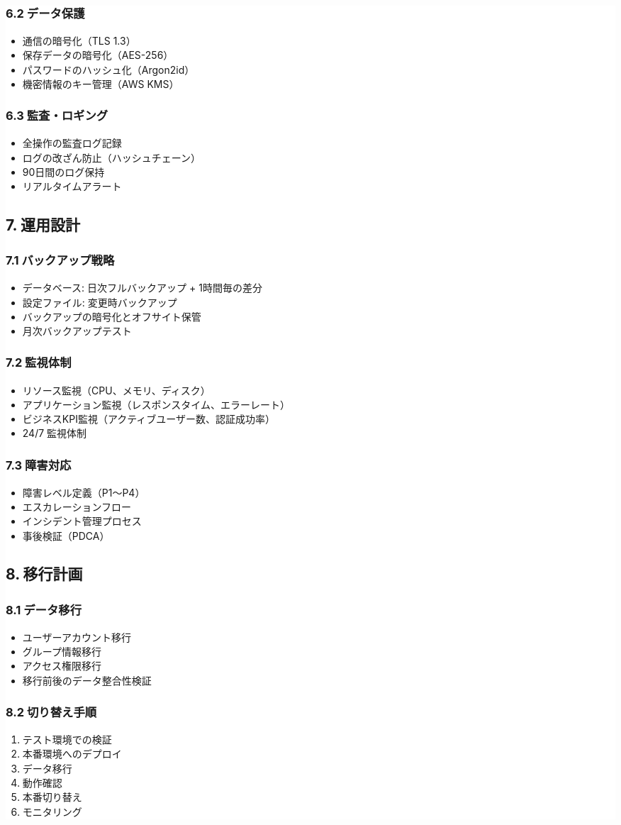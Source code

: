 ### 6.2 データ保護
- 通信の暗号化（TLS 1.3）
- 保存データの暗号化（AES-256）
- パスワードのハッシュ化（Argon2id）
- 機密情報のキー管理（AWS KMS）

### 6.3 監査・ロギング
- 全操作の監査ログ記録
- ログの改ざん防止（ハッシュチェーン）
- 90日間のログ保持
- リアルタイムアラート

## 7. 運用設計

### 7.1 バックアップ戦略
- データベース: 日次フルバックアップ + 1時間毎の差分
- 設定ファイル: 変更時バックアップ
- バックアップの暗号化とオフサイト保管
- 月次バックアップテスト

### 7.2 監視体制
- リソース監視（CPU、メモリ、ディスク）
- アプリケーション監視（レスポンスタイム、エラーレート）
- ビジネスKPI監視（アクティブユーザー数、認証成功率）
- 24/7 監視体制

### 7.3 障害対応
- 障害レベル定義（P1〜P4）
- エスカレーションフロー
- インシデント管理プロセス
- 事後検証（PDCA）

## 8. 移行計画

### 8.1 データ移行
- ユーザーアカウント移行
- グループ情報移行
- アクセス権限移行
- 移行前後のデータ整合性検証

### 8.2 切り替え手順
1. テスト環境での検証
2. 本番環境へのデプロイ
3. データ移行
4. 動作確認
5. 本番切り替え
6. モニタリング
